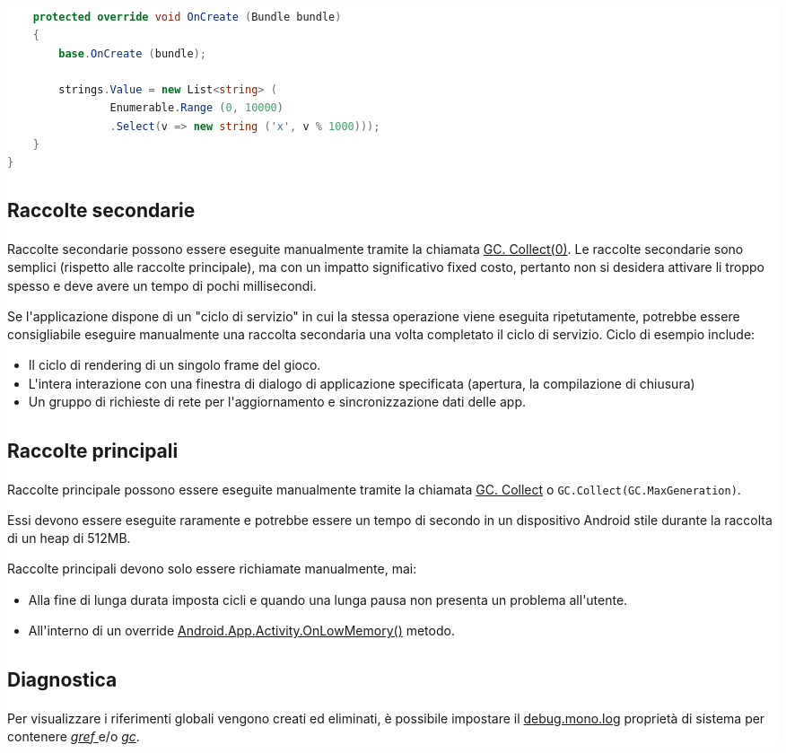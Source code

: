 ```csharp
    protected override void OnCreate (Bundle bundle)
    {
        base.OnCreate (bundle);

        strings.Value = new List<string> (
                Enumerable.Range (0, 10000)
                .Select(v => new string ('x', v % 1000)));
    }
}
```

<a name="Minor_Collections" />

## <a name="minor-collections"></a>Raccolte secondarie

Raccolte secondarie possono essere eseguite manualmente tramite la chiamata [GC. Collect(0)](https://developer.xamarin.com/api/member/System.GC.Collect/p/System.Int32). Le raccolte secondarie sono semplici (rispetto alle raccolte principale), ma con un impatto significativo fixed costo, pertanto non si desidera attivare li troppo spesso e deve avere un tempo di pochi millisecondi. 

Se l'applicazione dispone di un "ciclo di servizio" in cui la stessa operazione viene eseguita ripetutamente, potrebbe essere consigliabile eseguire manualmente una raccolta secondaria una volta completato il ciclo di servizio. Ciclo di esempio include: 

-  Il ciclo di rendering di un singolo frame del gioco.
-  L'intera interazione con una finestra di dialogo di applicazione specificata (apertura, la compilazione di chiusura) 
-  Un gruppo di richieste di rete per l'aggiornamento e sincronizzazione dati delle app.


<a name="Major_Collections" />

## <a name="major-collections"></a>Raccolte principali

Raccolte principale possono essere eseguite manualmente tramite la chiamata [GC. Collect](https://developer.xamarin.com/api/member/System.GC.Collect/) o `GC.Collect(GC.MaxGeneration)`. 

Essi devono essere eseguite raramente e potrebbe essere un tempo di secondo in un dispositivo Android stile durante la raccolta di un heap di 512MB. 

Raccolte principali devono solo essere richiamate manualmente, mai: 

-   Alla fine di lunga durata imposta cicli e quando una lunga pausa non presenta un problema all'utente. 

-   All'interno di un override [Android.App.Activity.OnLowMemory()](https://developer.xamarin.com/api/member/Android.App.Activity.OnLowMemory/) metodo. 


<a name="Diagnostics" />

## <a name="diagnostics"></a>Diagnostica

Per visualizzare i riferimenti globali vengono creati ed eliminati, è possibile impostare il [debug.mono.log](~/android/troubleshooting/index.md) proprietà di sistema per contenere [ *gref* ](~/android/troubleshooting/index.md) e/o [ *gc*](~/android/troubleshooting/index.md). 
